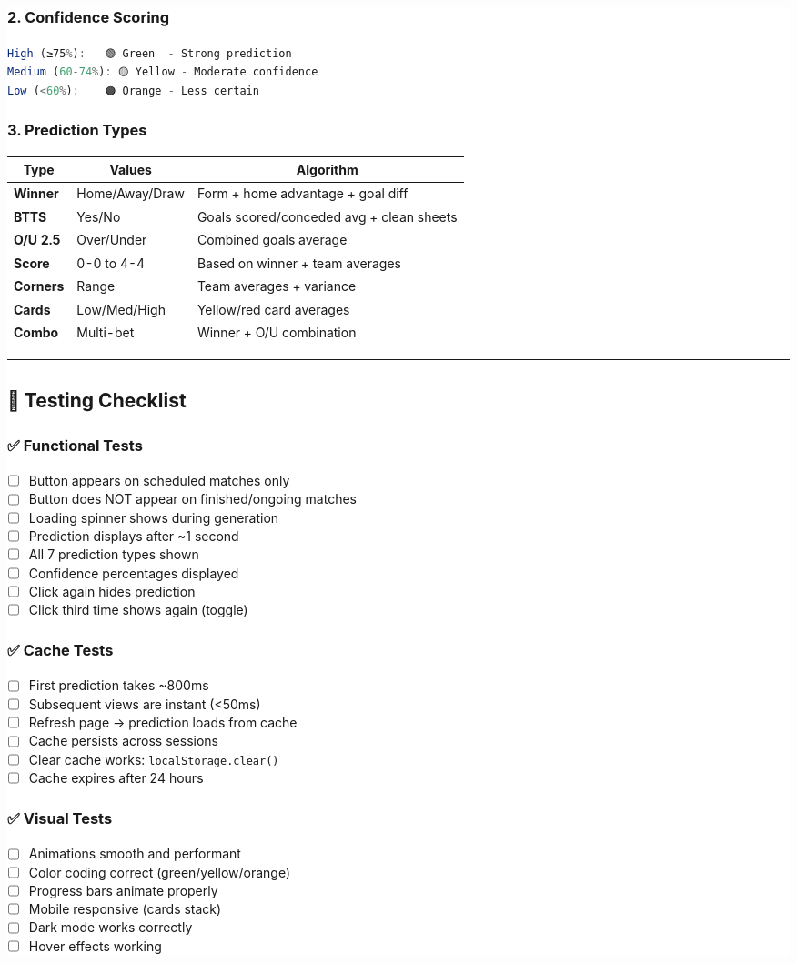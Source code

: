### **2. Confidence Scoring**
```typescript
High (≥75%):   🟢 Green  - Strong prediction
Medium (60-74%): 🟡 Yellow - Moderate confidence  
Low (<60%):    🟠 Orange - Less certain
```

### **3. Prediction Types**

| Type | Values | Algorithm |
|------|--------|-----------|
| **Winner** | Home/Away/Draw | Form + home advantage + goal diff |
| **BTTS** | Yes/No | Goals scored/conceded avg + clean sheets |
| **O/U 2.5** | Over/Under | Combined goals average |
| **Score** | 0-0 to 4-4 | Based on winner + team averages |
| **Corners** | Range | Team averages + variance |
| **Cards** | Low/Med/High | Yellow/red card averages |
| **Combo** | Multi-bet | Winner + O/U combination |

---

## 🧪 Testing Checklist

### ✅ Functional Tests
- [ ] Button appears on scheduled matches only
- [ ] Button does NOT appear on finished/ongoing matches
- [ ] Loading spinner shows during generation
- [ ] Prediction displays after ~1 second
- [ ] All 7 prediction types shown
- [ ] Confidence percentages displayed
- [ ] Click again hides prediction
- [ ] Click third time shows again (toggle)

### ✅ Cache Tests
- [ ] First prediction takes ~800ms
- [ ] Subsequent views are instant (<50ms)
- [ ] Refresh page → prediction loads from cache
- [ ] Cache persists across sessions
- [ ] Clear cache works: `localStorage.clear()`
- [ ] Cache expires after 24 hours

### ✅ Visual Tests
- [ ] Animations smooth and performant
- [ ] Color coding correct (green/yellow/orange)
- [ ] Progress bars animate properly
- [ ] Mobile responsive (cards stack)
- [ ] Dark mode works correctly
- [ ] Hover effects working
